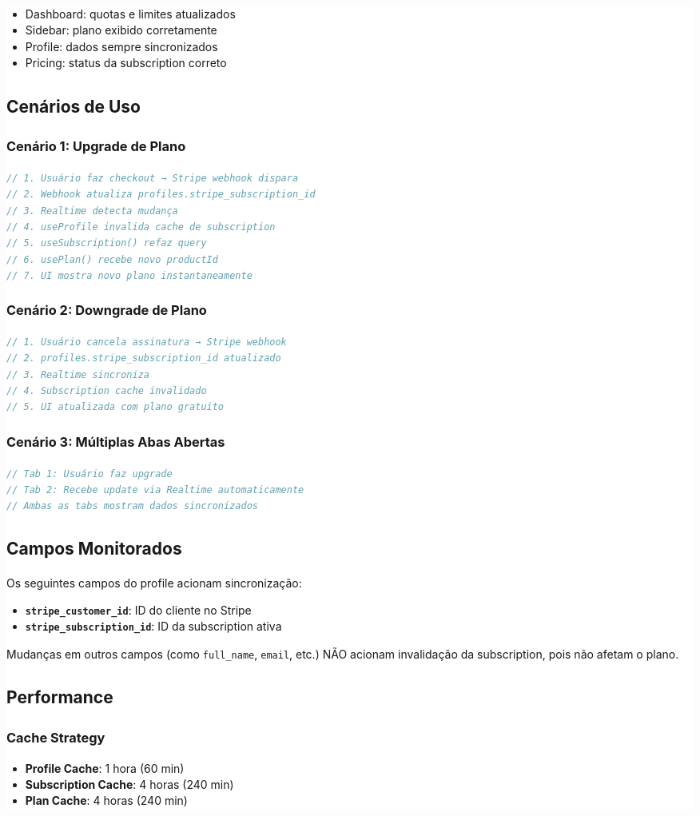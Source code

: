 - Dashboard: quotas e limites atualizados
- Sidebar: plano exibido corretamente
- Profile: dados sempre sincronizados
- Pricing: status da subscription correto

## Cenários de Uso

### Cenário 1: Upgrade de Plano

```typescript
// 1. Usuário faz checkout → Stripe webhook dispara
// 2. Webhook atualiza profiles.stripe_subscription_id
// 3. Realtime detecta mudança
// 4. useProfile invalida cache de subscription
// 5. useSubscription() refaz query
// 6. usePlan() recebe novo productId
// 7. UI mostra novo plano instantaneamente
```

### Cenário 2: Downgrade de Plano

```typescript
// 1. Usuário cancela assinatura → Stripe webhook
// 2. profiles.stripe_subscription_id atualizado
// 3. Realtime sincroniza
// 4. Subscription cache invalidado
// 5. UI atualizada com plano gratuito
```

### Cenário 3: Múltiplas Abas Abertas

```typescript
// Tab 1: Usuário faz upgrade
// Tab 2: Recebe update via Realtime automaticamente
// Ambas as tabs mostram dados sincronizados
```

## Campos Monitorados

Os seguintes campos do profile acionam sincronização:

- **`stripe_customer_id`**: ID do cliente no Stripe
- **`stripe_subscription_id`**: ID da subscription ativa

Mudanças em outros campos (como `full_name`, `email`, etc.) NÃO acionam invalidação da subscription, pois não afetam o plano.

## Performance

### Cache Strategy

- **Profile Cache**: 1 hora (60 min)
- **Subscription Cache**: 4 horas (240 min)
- **Plan Cache**: 4 horas (240 min)
